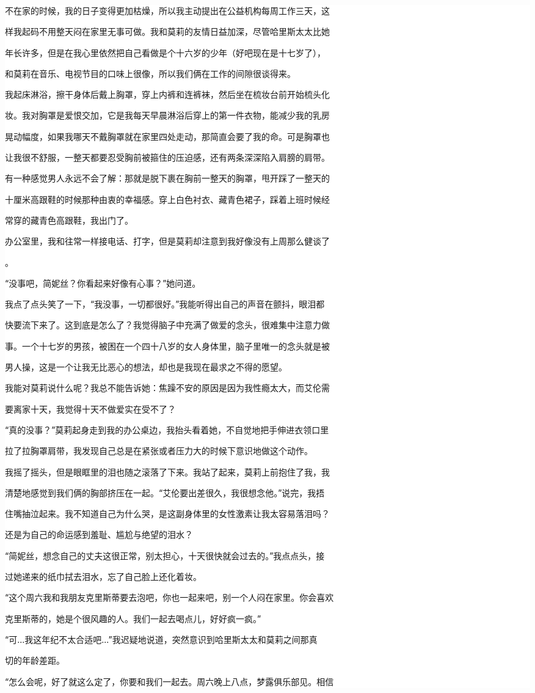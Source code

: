 不在家的时候，我的日子变得更加枯燥，所以我主动提出在公益机构每周工作三天，这

样我起码不用整天闷在家里无事可做。我和莫莉的友情日益加深，尽管哈里斯太太比她

年长许多，但是在我心里依然把自己看做是个十六岁的少年（好吧现在是十七岁了），

和莫莉在音乐、电视节目的口味上很像，所以我们俩在工作的间隙很谈得来。

我起床淋浴，擦干身体后戴上胸罩，穿上内裤和连裤袜，然后坐在梳妆台前开始梳头化

妆。我对胸罩是爱恨交加，它是我每天早晨淋浴后穿上的第一件衣物，能减少我的乳房

晃动幅度，如果我哪天不戴胸罩就在家里四处走动，那简直会要了我的命。可是胸罩也

让我很不舒服，一整天都要忍受胸前被箍住的压迫感，还有两条深深陷入肩膀的肩带。

有一种感觉男人永远不会了解：那就是脱下裹在胸前一整天的胸罩，甩开踩了一整天的

十厘米高跟鞋的时候那种由衷的幸福感。穿上白色衬衣、藏青色裙子，踩着上班时候经

常穿的藏青色高跟鞋，我出门了。

办公室里，我和往常一样接电话、打字，但是莫莉却注意到我好像没有上周那么健谈了

。

“没事吧，简妮丝？你看起来好像有心事？”她问道。

我点了点头笑了一下，“我没事，一切都很好。”我能听得出自己的声音在颤抖，眼泪都

快要流下来了。这到底是怎么了？我觉得脑子中充满了做爱的念头，很难集中注意力做

事。一个十七岁的男孩，被困在一个四十八岁的女人身体里，脑子里唯一的念头就是被

男人操，这是一个让我无比恶心的想法，却也是我现在最求之不得的愿望。

我能对莫莉说什么呢？我总不能告诉她：焦躁不安的原因是因为我性瘾太大，而艾伦需

要离家十天，我觉得十天不做爱实在受不了？

“真的没事？”莫莉起身走到我的办公桌边，我抬头看着她，不自觉地把手伸进衣领口里

拉了拉胸罩肩带，我发现自己总是在紧张或者压力大的时候下意识地做这个动作。

我摇了摇头，但是眼眶里的泪也随之滚落了下来。我站了起来，莫莉上前抱住了我，我

清楚地感觉到我们俩的胸部挤压在一起。“艾伦要出差很久，我很想念他。”说完，我捂

住嘴抽泣起来。我不知道自己为什么哭，是这副身体里的女性激素让我太容易落泪吗？

还是为自己的命运感到羞耻、尴尬与绝望的泪水？

“简妮丝，想念自己的丈夫这很正常，别太担心，十天很快就会过去的。”我点点头，接

过她递来的纸巾拭去泪水，忘了自己脸上还化着妆。

“这个周六我和我朋友克里斯蒂要去泡吧，你也一起来吧，别一个人闷在家里。你会喜欢

克里斯蒂的，她是个很风趣的人。我们一起去喝点儿，好好疯一疯。”

“可...我这年纪不太合适吧...”我迟疑地说道，突然意识到哈里斯太太和莫莉之间那真

切的年龄差距。

“怎么会呢，好了就这么定了，你要和我们一起去。周六晚上八点，梦露俱乐部见。相信
